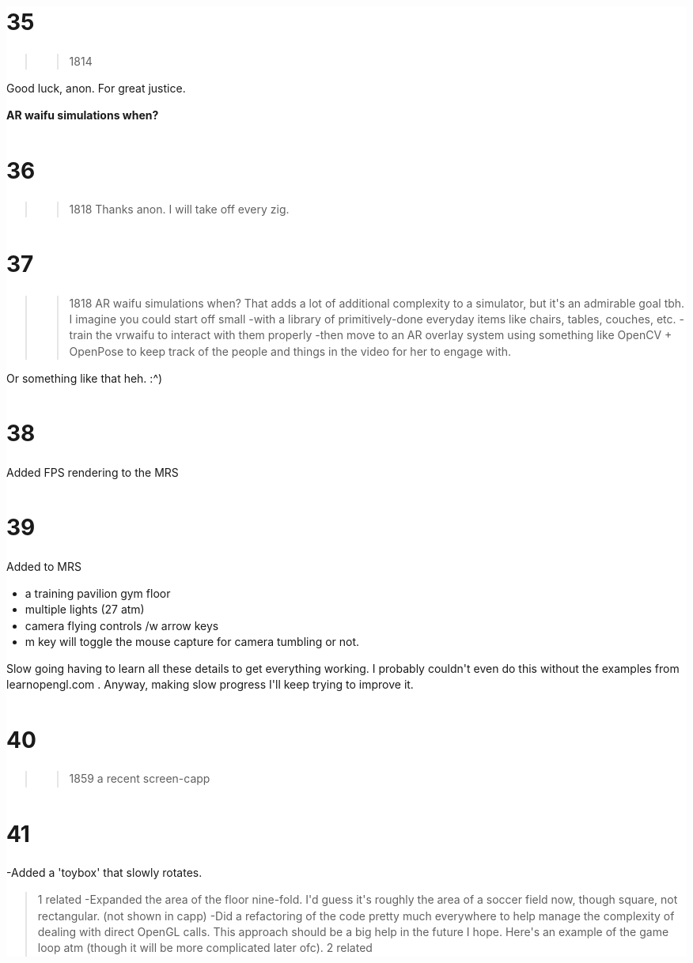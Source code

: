 # 35
>>1814

Good luck, anon. For great justice.

**AR waifu simulations when?**

# 36
>>1818
Thanks anon. I will take off every zig.

# 37
>>1818
>AR waifu simulations when?
That adds a lot of additional complexity to a simulator, but it's an admirable goal tbh. I imagine you could start off small 
-with a library of primitively-done everyday items like chairs, tables, couches, etc.
-train the vrwaifu to interact with them properly
-then move to an AR overlay system using something like OpenCV + OpenPose to keep track of the people and things in the video for her to engage with.

Or something like that heh. :^)

# 38
Added FPS rendering to the MRS

# 39
Added to MRS
- a training pavilion gym floor 
- multiple lights (27 atm)
- camera flying controls /w arrow keys
- m key will toggle the mouse capture for camera tumbling or not.

Slow going having to learn all these details to get everything working. I probably couldn't even do this without the examples from learnopengl.com . Anyway, making slow progress I'll keep trying to improve it.

# 40
>>1859
a recent screen-capp

# 41
-Added a 'toybox' that slowly rotates.
>1 related
-Expanded the area of the floor nine-fold. I'd guess it's roughly the area of a soccer field now, though square, not rectangular. (not shown in capp)
-Did a refactoring of the code pretty much everywhere to help manage the complexity of dealing with direct OpenGL calls. This approach should be a big help in the future I hope. Here's an example of the game loop atm (though it will be more complicated later ofc).
>2 related
